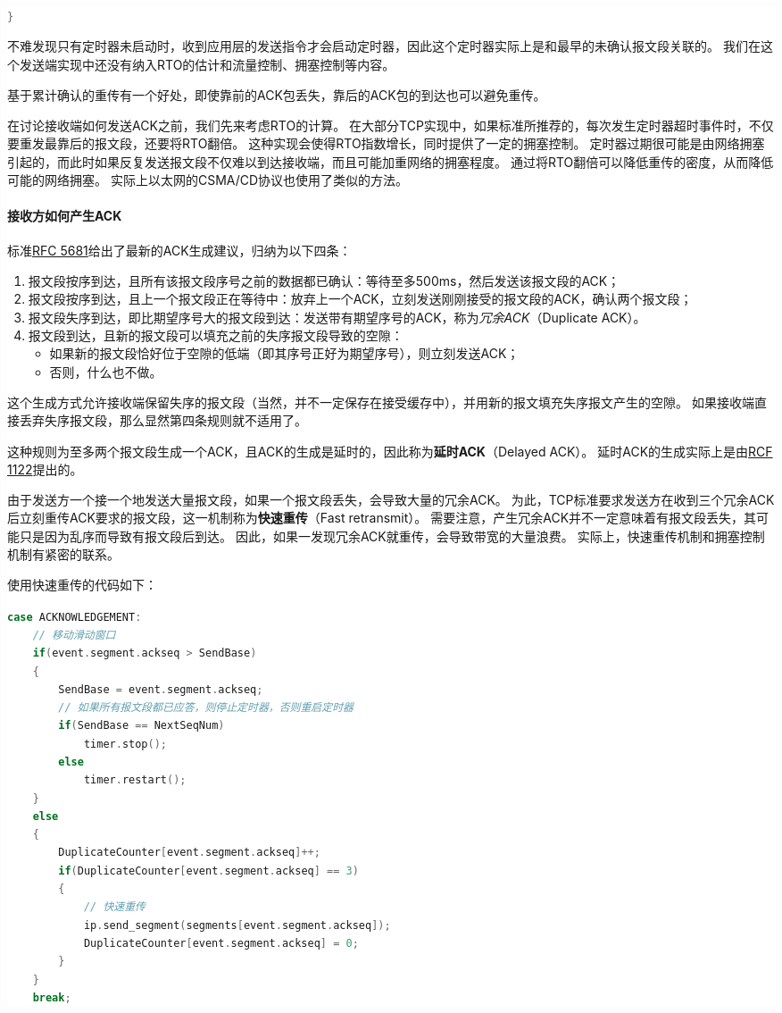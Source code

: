 ```cpp
}
```

不难发现只有定时器未启动时，收到应用层的发送指令才会启动定时器，因此这个定时器实际上是和最早的未确认报文段关联的。
我们在这个发送端实现中还没有纳入RTO的估计和流量控制、拥塞控制等内容。

基于累计确认的重传有一个好处，即使靠前的ACK包丢失，靠后的ACK包的到达也可以避免重传。

在讨论接收端如何发送ACK之前，我们先来考虑RTO的计算。
在大部分TCP实现中，如果标准所推荐的，每次发生定时器超时事件时，不仅要重发最靠后的报文段，还要将RTO翻倍。
这种实现会使得RTO指数增长，同时提供了一定的拥塞控制。
定时器过期很可能是由网络拥塞引起的，而此时如果反复发送报文段不仅难以到达接收端，而且可能加重网络的拥塞程度。
通过将RTO翻倍可以降低重传的密度，从而降低可能的网络拥塞。
实际上以太网的CSMA/CD协议也使用了类似的方法。

#### 接收方如何产生ACK

标准[RFC 5681](https://www.rfc-editor.org/rfc/rfc5681)给出了最新的ACK生成建议，归纳为以下四条：
1. 报文段按序到达，且所有该报文段序号之前的数据都已确认：等待至多500ms，然后发送该报文段的ACK；
2. 报文段按序到达，且上一个报文段正在等待中：放弃上一个ACK，立刻发送刚刚接受的报文段的ACK，确认两个报文段；
3. 报文段失序到达，即比期望序号大的报文段到达：发送带有期望序号的ACK，称为*冗余ACK*（Duplicate ACK）。
4. 报文段到达，且新的报文段可以填充之前的失序报文段导致的空隙：
   - 如果新的报文段恰好位于空隙的低端（即其序号正好为期望序号），则立刻发送ACK；
   - 否则，什么也不做。

这个生成方式允许接收端保留失序的报文段（当然，并不一定保存在接受缓存中），并用新的报文填充失序报文产生的空隙。
如果接收端直接丢弃失序报文段，那么显然第四条规则就不适用了。

这种规则为至多两个报文段生成一个ACK，且ACK的生成是延时的，因此称为**延时ACK**（Delayed ACK）。
延时ACK的生成实际上是由[RCF 1122](https://www.rfc-editor.org/rfc/rfc1122#page-96)提出的。

由于发送方一个接一个地发送大量报文段，如果一个报文段丢失，会导致大量的冗余ACK。
为此，TCP标准要求发送方在收到三个冗余ACK后立刻重传ACK要求的报文段，这一机制称为**快速重传**（Fast retransmit）。
需要注意，产生冗余ACK并不一定意味着有报文段丢失，其可能只是因为乱序而导致有报文段后到达。
因此，如果一发现冗余ACK就重传，会导致带宽的大量浪费。
实际上，快速重传机制和拥塞控制机制有紧密的联系。

使用快速重传的代码如下：
```cpp
case ACKNOWLEDGEMENT:
    // 移动滑动窗口
    if(event.segment.ackseq > SendBase)
    {
        SendBase = event.segment.ackseq;
        // 如果所有报文段都已应答，则停止定时器，否则重启定时器
        if(SendBase == NextSeqNum)
            timer.stop();
        else
            timer.restart();
    }
    else
    {
        DuplicateCounter[event.segment.ackseq]++;
        if(DuplicateCounter[event.segment.ackseq] == 3)
        {
            // 快速重传
            ip.send_segment(segments[event.segment.ackseq]);
            DuplicateCounter[event.segment.ackseq] = 0;
        }
    }
    break;
```

